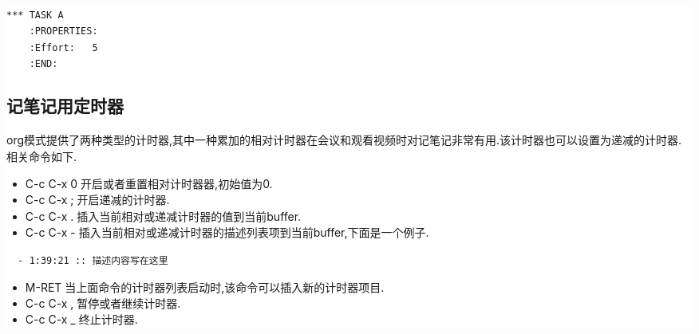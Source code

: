 ```
*** TASK A
    :PROPERTIES:
	:Effort:   5
	:END:
```

## 记笔记用定时器

org模式提供了两种类型的计时器,其中一种累加的相对计时器在会议和观看视频时对记笔记非常有用.该计时器也可以设置为递减的计时器.相关命令如下.
  * C-c C-x 0 开启或者重置相对计时器器,初始值为0.
  * C-c C-x ; 开启递减的计时器.
  * C-c C-x . 插入当前相对或递减计时器的值到当前buffer.
  * C-c C-x - 插入当前相对或递减计时器的描述列表项到当前buffer,下面是一个例子.

```
  - 1:39:21 :: 描述内容写在这里
```

  * M-RET 当上面命令的计时器列表启动时,该命令可以插入新的计时器项目.
  * C-c C-x , 暂停或者继续计时器.
  * C-c C-x _ 终止计时器.
